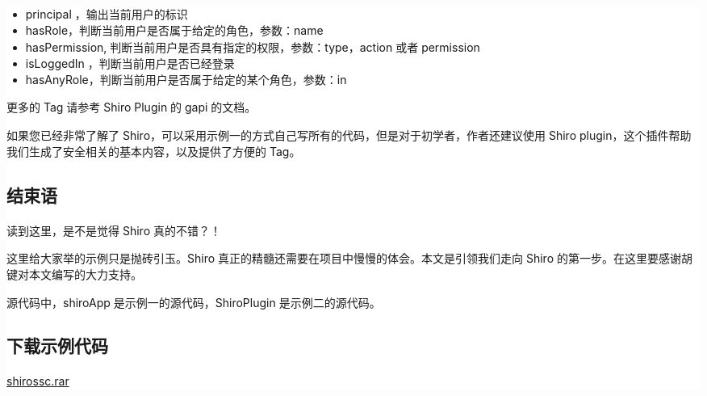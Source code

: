 *   principal ，输出当前用户的标识
*   hasRole，判断当前用户是否属于给定的角色，参数：name
*   hasPermission, 判断当前用户是否具有指定的权限，参数：type，action 或者 permission
*   isLoggedIn ，判断当前用户是否已经登录
*   hasAnyRole，判断当前用户是否属于给定的某个角色，参数：in

更多的 Tag 请参考 Shiro Plugin 的 gapi 的文档。

如果您已经非常了解了 Shiro，可以采用示例一的方式自己写所有的代码，但是对于初学者，作者还建议使用 Shiro plugin，这个插件帮助我们生成了安全相关的基本内容，以及提供了方便的 Tag。

## 结束语

读到这里，是不是觉得 Shiro 真的不错？！

这里给大家举的示例只是抛砖引玉。Shiro 真正的精髓还需要在项目中慢慢的体会。本文是引领我们走向 Shiro 的第一步。在这里要感谢胡键对本文编写的大力支持。

源代码中，shiroApp 是示例一的源代码，ShiroPlugin 是示例二的源代码。

## 下载示例代码

[shirossc.rar](http://download.boulder.ibm.com/ibmdl/pub/software/dw/cn/opensource/os-cn-shiro/shirossc.rar)